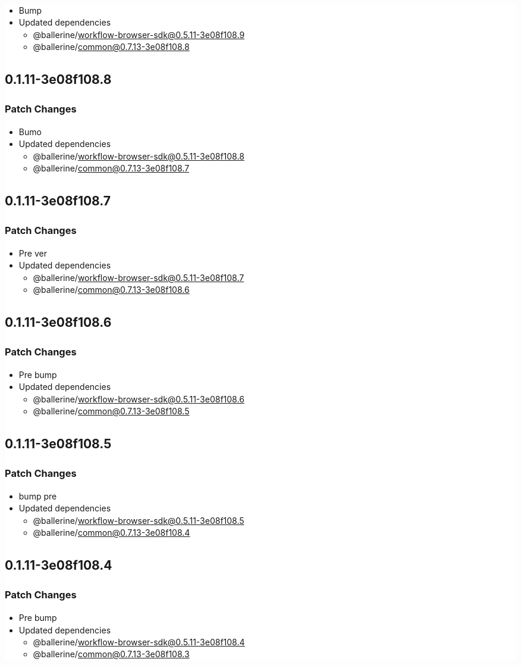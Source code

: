 - Bump
- Updated dependencies
  - @ballerine/workflow-browser-sdk@0.5.11-3e08f108.9
  - @ballerine/common@0.7.13-3e08f108.8

## 0.1.11-3e08f108.8

### Patch Changes

- Bumo
- Updated dependencies
  - @ballerine/workflow-browser-sdk@0.5.11-3e08f108.8
  - @ballerine/common@0.7.13-3e08f108.7

## 0.1.11-3e08f108.7

### Patch Changes

- Pre ver
- Updated dependencies
  - @ballerine/workflow-browser-sdk@0.5.11-3e08f108.7
  - @ballerine/common@0.7.13-3e08f108.6

## 0.1.11-3e08f108.6

### Patch Changes

- Pre bump
- Updated dependencies
  - @ballerine/workflow-browser-sdk@0.5.11-3e08f108.6
  - @ballerine/common@0.7.13-3e08f108.5

## 0.1.11-3e08f108.5

### Patch Changes

- bump pre
- Updated dependencies
  - @ballerine/workflow-browser-sdk@0.5.11-3e08f108.5
  - @ballerine/common@0.7.13-3e08f108.4

## 0.1.11-3e08f108.4

### Patch Changes

- Pre bump
- Updated dependencies
  - @ballerine/workflow-browser-sdk@0.5.11-3e08f108.4
  - @ballerine/common@0.7.13-3e08f108.3
